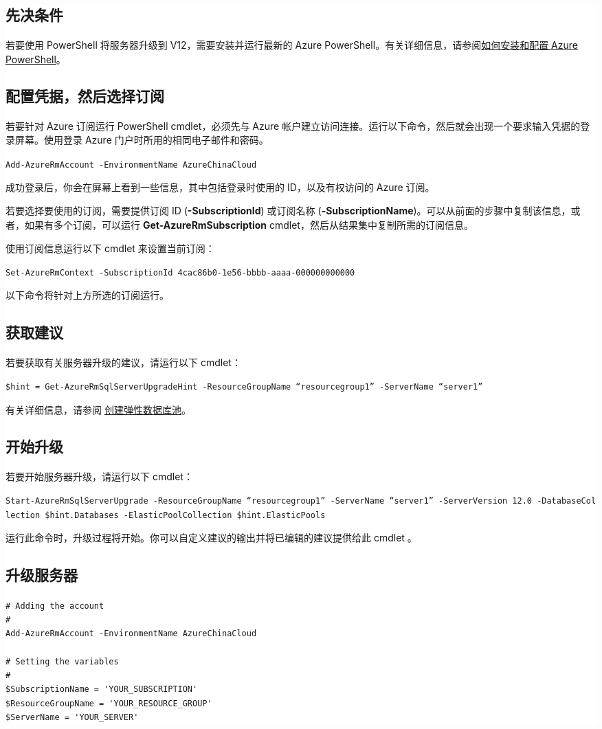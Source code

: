 ## 先决条件

若要使用 PowerShell 将服务器升级到 V12，需要安装并运行最新的 Azure PowerShell。有关详细信息，请参阅[如何安装和配置 Azure PowerShell](../powershell-install-configure.md)。

## 配置凭据，然后选择订阅

若要针对 Azure 订阅运行 PowerShell cmdlet，必须先与 Azure 帐户建立访问连接。运行以下命令，然后就会出现一个要求输入凭据的登录屏幕。使用登录 Azure 门户时所用的相同电子邮件和密码。

    Add-AzureRmAccount -EnvironmentName AzureChinaCloud

成功登录后，你会在屏幕上看到一些信息，其中包括登录时使用的 ID，以及有权访问的 Azure 订阅。

若要选择要使用的订阅，需要提供订阅 ID (**-SubscriptionId**) 或订阅名称 (**-SubscriptionName**)。可以从前面的步骤中复制该信息，或者，如果有多个订阅，可以运行 **Get-AzureRmSubscription** cmdlet，然后从结果集中复制所需的订阅信息。

使用订阅信息运行以下 cmdlet 来设置当前订阅：

    Set-AzureRmContext -SubscriptionId 4cac86b0-1e56-bbbb-aaaa-000000000000

以下命令将针对上方所选的订阅运行。

## 获取建议

若要获取有关服务器升级的建议，请运行以下 cmdlet：

    $hint = Get-AzureRmSqlServerUpgradeHint -ResourceGroupName “resourcegroup1” -ServerName “server1”

有关详细信息，请参阅 [创建弹性数据库池](./sql-database-elastic-pool-create-powershell.md)。

## 开始升级

若要开始服务器升级，请运行以下 cmdlet：

    Start-AzureRmSqlServerUpgrade -ResourceGroupName “resourcegroup1” -ServerName “server1” -ServerVersion 12.0 -DatabaseCollection $hint.Databases -ElasticPoolCollection $hint.ElasticPools  

运行此命令时，升级过程将开始。你可以自定义建议的输出并将已编辑的建议提供给此 cmdlet 。

## 升级服务器

    # Adding the account
    #
    Add-AzureRmAccount -EnvironmentName AzureChinaCloud

    # Setting the variables
    #
    $SubscriptionName = 'YOUR_SUBSCRIPTION'
    $ResourceGroupName = 'YOUR_RESOURCE_GROUP'
    $ServerName = 'YOUR_SERVER'
